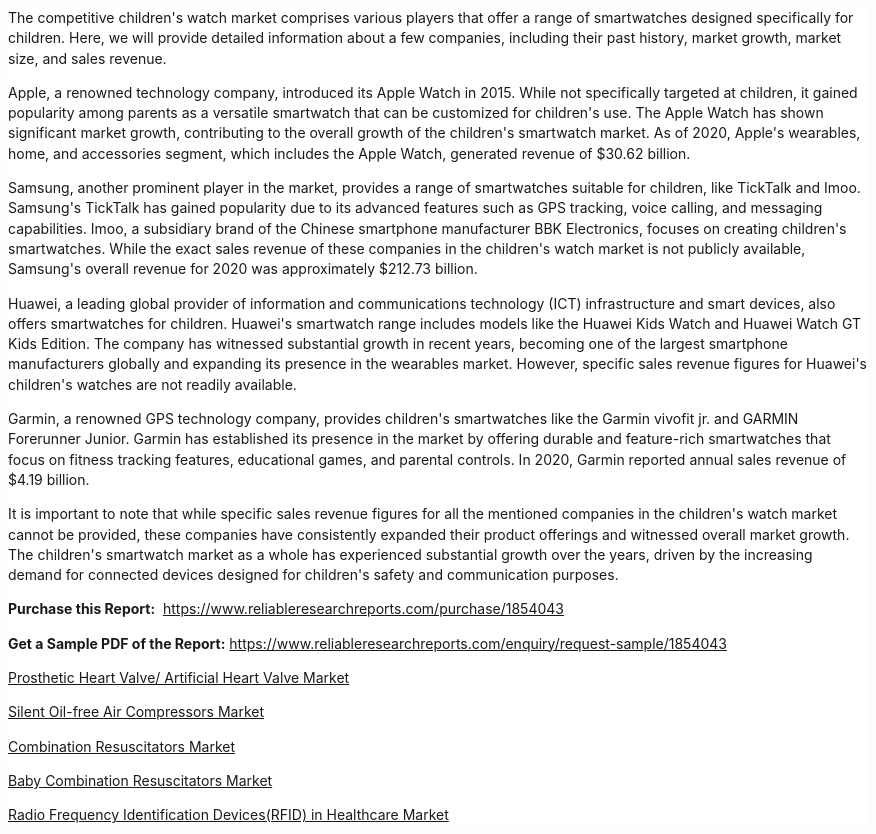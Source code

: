 <p><p>The competitive children's watch market comprises various players that offer a range of smartwatches designed specifically for children. Here, we will provide detailed information about a few companies, including their past history, market growth, market size, and sales revenue.</p><p>Apple, a renowned technology company, introduced its Apple Watch in 2015. While not specifically targeted at children, it gained popularity among parents as a versatile smartwatch that can be customized for children's use. The Apple Watch has shown significant market growth, contributing to the overall growth of the children's smartwatch market. As of 2020, Apple's wearables, home, and accessories segment, which includes the Apple Watch, generated revenue of $30.62 billion.</p><p>Samsung, another prominent player in the market, provides a range of smartwatches suitable for children, like TickTalk and Imoo. Samsung's TickTalk has gained popularity due to its advanced features such as GPS tracking, voice calling, and messaging capabilities. Imoo, a subsidiary brand of the Chinese smartphone manufacturer BBK Electronics, focuses on creating children's smartwatches. While the exact sales revenue of these companies in the children's watch market is not publicly available, Samsung's overall revenue for 2020 was approximately $212.73 billion.</p><p>Huawei, a leading global provider of information and communications technology (ICT) infrastructure and smart devices, also offers smartwatches for children. Huawei's smartwatch range includes models like the Huawei Kids Watch and Huawei Watch GT Kids Edition. The company has witnessed substantial growth in recent years, becoming one of the largest smartphone manufacturers globally and expanding its presence in the wearables market. However, specific sales revenue figures for Huawei's children's watches are not readily available.</p><p>Garmin, a renowned GPS technology company, provides children's smartwatches like the Garmin vivofit jr. and GARMIN Forerunner Junior. Garmin has established its presence in the market by offering durable and feature-rich smartwatches that focus on fitness tracking features, educational games, and parental controls. In 2020, Garmin reported annual sales revenue of $4.19 billion.</p><p>It is important to note that while specific sales revenue figures for all the mentioned companies in the children's watch market cannot be provided, these companies have consistently expanded their product offerings and witnessed overall market growth. The children's smartwatch market as a whole has experienced substantial growth over the years, driven by the increasing demand for connected devices designed for children's safety and communication purposes.</p></p>
<p><strong>Purchase this Report:</strong>&nbsp;&nbsp;<a href="https://www.reliableresearchreports.com/purchase/1854043">https://www.reliableresearchreports.com/purchase/1854043</a></p>
<p></p>
<p><strong>Get a Sample PDF of the Report:</strong>&nbsp;<a href="https://www.reliableresearchreports.com/enquiry/request-sample/1854043">https://www.reliableresearchreports.com/enquiry/request-sample/1854043</a></p>
<p><p><a href="https://medium.com/@myrtleebert1913/prosthetic-heart-valve-artificial-heart-valve-market-size-cagr-trends-2024-2030-e8b38b297469">Prosthetic Heart Valve/ Artificial Heart Valve Market</a></p><p><a href="https://www.linkedin.com/pulse/silent-oil-free-air-compressors-market-size-2023-2030-global-nse9e/">Silent Oil-free Air Compressors Market</a></p><p><a href="https://www.linkedin.com/pulse/combination-resuscitators-market-research-report-unlocks-80cie/">Combination Resuscitators Market</a></p><p><a href="https://www.linkedin.com/pulse/baby-combination-resuscitators-market-insights-players-jwboe/">Baby Combination Resuscitators Market</a></p><p><a href="https://medium.com/@darianswift1922/analyzing-radio-frequency-identification-devices-rfid-in-healthcare-market-global-industry-b87d1e620181">Radio Frequency Identification Devices(RFID) in Healthcare Market</a></p></p>